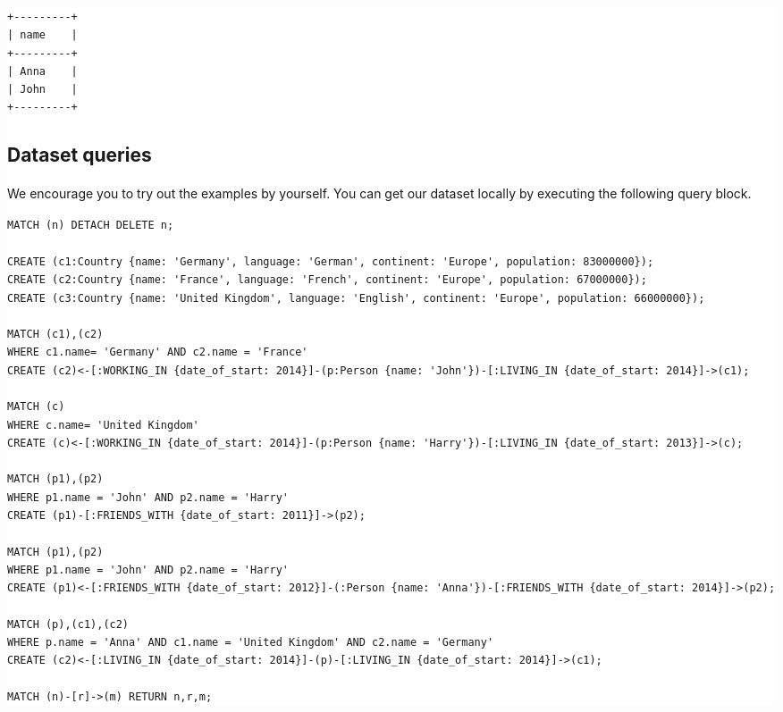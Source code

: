 ```nocopy
+---------+
| name    |
+---------+
| Anna    |
| John    |
+---------+
```


## Dataset queries

We encourage you to try out the examples by yourself.
You can get our dataset locally by executing the following query block.

```cypher
MATCH (n) DETACH DELETE n;

CREATE (c1:Country {name: 'Germany', language: 'German', continent: 'Europe', population: 83000000});
CREATE (c2:Country {name: 'France', language: 'French', continent: 'Europe', population: 67000000});
CREATE (c3:Country {name: 'United Kingdom', language: 'English', continent: 'Europe', population: 66000000});

MATCH (c1),(c2)
WHERE c1.name= 'Germany' AND c2.name = 'France'
CREATE (c2)<-[:WORKING_IN {date_of_start: 2014}]-(p:Person {name: 'John'})-[:LIVING_IN {date_of_start: 2014}]->(c1);

MATCH (c)
WHERE c.name= 'United Kingdom'
CREATE (c)<-[:WORKING_IN {date_of_start: 2014}]-(p:Person {name: 'Harry'})-[:LIVING_IN {date_of_start: 2013}]->(c);

MATCH (p1),(p2)
WHERE p1.name = 'John' AND p2.name = 'Harry'
CREATE (p1)-[:FRIENDS_WITH {date_of_start: 2011}]->(p2);

MATCH (p1),(p2)
WHERE p1.name = 'John' AND p2.name = 'Harry'
CREATE (p1)<-[:FRIENDS_WITH {date_of_start: 2012}]-(:Person {name: 'Anna'})-[:FRIENDS_WITH {date_of_start: 2014}]->(p2);

MATCH (p),(c1),(c2)
WHERE p.name = 'Anna' AND c1.name = 'United Kingdom' AND c2.name = 'Germany'
CREATE (c2)<-[:LIVING_IN {date_of_start: 2014}]-(p)-[:LIVING_IN {date_of_start: 2014}]->(c1);

MATCH (n)-[r]->(m) RETURN n,r,m;
```
